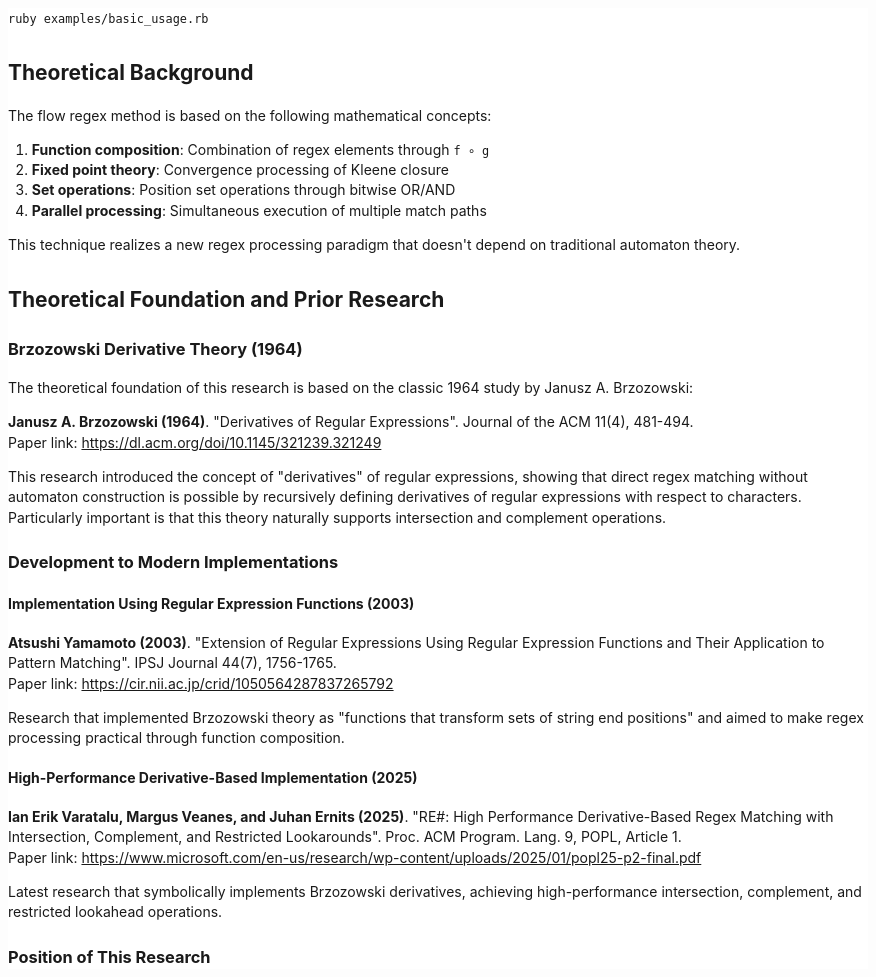 ```bash
ruby examples/basic_usage.rb
```

## Theoretical Background

The flow regex method is based on the following mathematical concepts:

1. **Function composition**: Combination of regex elements through `f ∘ g`
2. **Fixed point theory**: Convergence processing of Kleene closure
3. **Set operations**: Position set operations through bitwise OR/AND
4. **Parallel processing**: Simultaneous execution of multiple match paths

This technique realizes a new regex processing paradigm that doesn't depend on traditional automaton theory.

## Theoretical Foundation and Prior Research

### Brzozowski Derivative Theory (1964)
The theoretical foundation of this research is based on the classic 1964 study by Janusz A. Brzozowski:

**Janusz A. Brzozowski (1964)**. "Derivatives of Regular Expressions". Journal of the ACM 11(4), 481-494.  
Paper link: https://dl.acm.org/doi/10.1145/321239.321249

This research introduced the concept of "derivatives" of regular expressions, showing that direct regex matching without automaton construction is possible by recursively defining derivatives of regular expressions with respect to characters. Particularly important is that this theory naturally supports intersection and complement operations.

### Development to Modern Implementations

#### Implementation Using Regular Expression Functions (2003)
**Atsushi Yamamoto (2003)**. "Extension of Regular Expressions Using Regular Expression Functions and Their Application to Pattern Matching". IPSJ Journal 44(7), 1756-1765.  
Paper link: https://cir.nii.ac.jp/crid/1050564287837265792

Research that implemented Brzozowski theory as "functions that transform sets of string end positions" and aimed to make regex processing practical through function composition.

#### High-Performance Derivative-Based Implementation (2025)
**Ian Erik Varatalu, Margus Veanes, and Juhan Ernits (2025)**. "RE#: High Performance Derivative-Based Regex Matching with Intersection, Complement, and Restricted Lookarounds". Proc. ACM Program. Lang. 9, POPL, Article 1.  
Paper link: https://www.microsoft.com/en-us/research/wp-content/uploads/2025/01/popl25-p2-final.pdf

Latest research that symbolically implements Brzozowski derivatives, achieving high-performance intersection, complement, and restricted lookahead operations.

### Position of This Research

